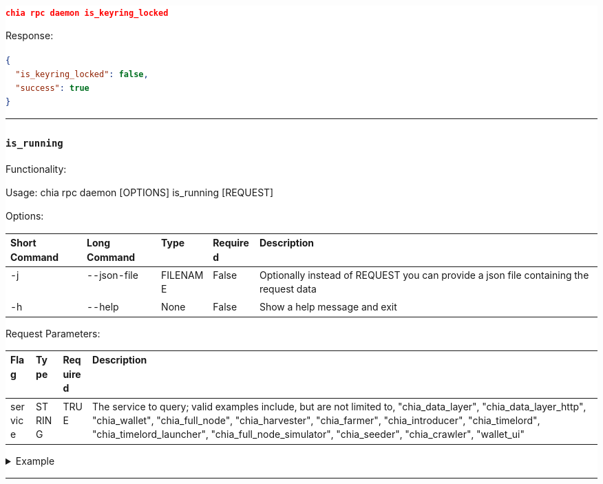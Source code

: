 ```json
chia rpc daemon is_keyring_locked
```

Response:

```json
{
  "is_keyring_locked": false,
  "success": true
}
```

</details>

---

### `is_running`

Functionality:

Usage: chia rpc daemon [OPTIONS] is_running [REQUEST]

Options:

| Short Command | Long Command | Type     | Required | Description                                                                           |
| :------------ | :----------- | :------- | :------- | :------------------------------------------------------------------------------------ |
| -j            | --json-file  | FILENAME | False    | Optionally instead of REQUEST you can provide a json file containing the request data |
| -h            | --help       | None     | False    | Show a help message and exit                                                          |

Request Parameters:

| Flag    | Type   | Required | Description                                                                                                                                                                                                                                                                                                                                                                                                                                                                                                                                                                                                                                                                                                                                                 |
| :------ | :----- | :------- | :---------------------------------------------------------------------------------------------------------------------------------------------------------------------------------------------------------------------------------------------------------------------------------------------------------------------------------------------------------------------------------------------------------------------------------------------------------------------------------------------------------------------------------------------------------------------------------------------------------------------------------------------------------------------------------------------------------------------------------------------------------- |
| service | STRING | TRUE     | The service to query; valid examples include, but are not limited to, "chia_data_layer", "chia_data_layer_http", "chia_wallet", "chia_full_node", "chia_harvester", "chia_farmer", "chia_introducer", "chia_timelord", "chia_timelord_launcher", "chia_full_node_simulator", "chia_seeder", "chia_crawler", "wallet_ui" |

<details><summary>Example</summary></details>

---
